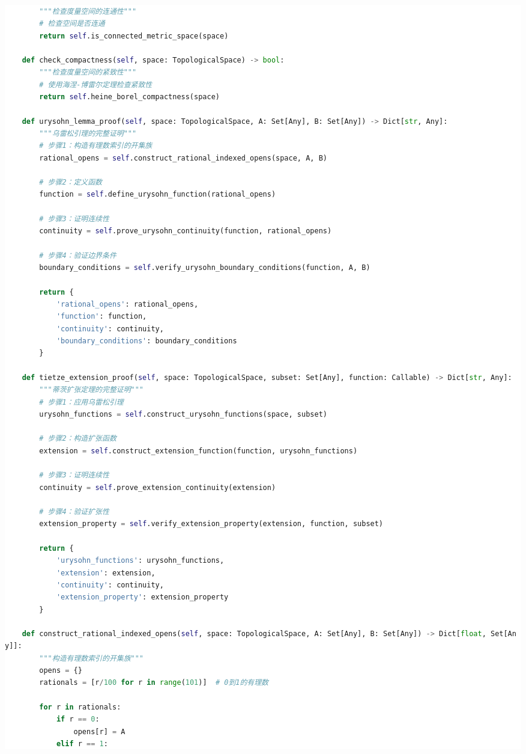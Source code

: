 ```python
        """检查度量空间的连通性"""
        # 检查空间是否连通
        return self.is_connected_metric_space(space)
    
    def check_compactness(self, space: TopologicalSpace) -> bool:
        """检查度量空间的紧致性"""
        # 使用海涅-博雷尔定理检查紧致性
        return self.heine_borel_compactness(space)
    
    def urysohn_lemma_proof(self, space: TopologicalSpace, A: Set[Any], B: Set[Any]) -> Dict[str, Any]:
        """乌雷松引理的完整证明"""
        # 步骤1：构造有理数索引的开集族
        rational_opens = self.construct_rational_indexed_opens(space, A, B)
        
        # 步骤2：定义函数
        function = self.define_urysohn_function(rational_opens)
        
        # 步骤3：证明连续性
        continuity = self.prove_urysohn_continuity(function, rational_opens)
        
        # 步骤4：验证边界条件
        boundary_conditions = self.verify_urysohn_boundary_conditions(function, A, B)
        
        return {
            'rational_opens': rational_opens,
            'function': function,
            'continuity': continuity,
            'boundary_conditions': boundary_conditions
        }
    
    def tietze_extension_proof(self, space: TopologicalSpace, subset: Set[Any], function: Callable) -> Dict[str, Any]:
        """蒂茨扩张定理的完整证明"""
        # 步骤1：应用乌雷松引理
        urysohn_functions = self.construct_urysohn_functions(space, subset)
        
        # 步骤2：构造扩张函数
        extension = self.construct_extension_function(function, urysohn_functions)
        
        # 步骤3：证明连续性
        continuity = self.prove_extension_continuity(extension)
        
        # 步骤4：验证扩张性
        extension_property = self.verify_extension_property(extension, function, subset)
        
        return {
            'urysohn_functions': urysohn_functions,
            'extension': extension,
            'continuity': continuity,
            'extension_property': extension_property
        }
    
    def construct_rational_indexed_opens(self, space: TopologicalSpace, A: Set[Any], B: Set[Any]) -> Dict[float, Set[Any]]:
        """构造有理数索引的开集族"""
        opens = {}
        rationals = [r/100 for r in range(101)]  # 0到1的有理数
        
        for r in rationals:
            if r == 0:
                opens[r] = A
            elif r == 1:
```